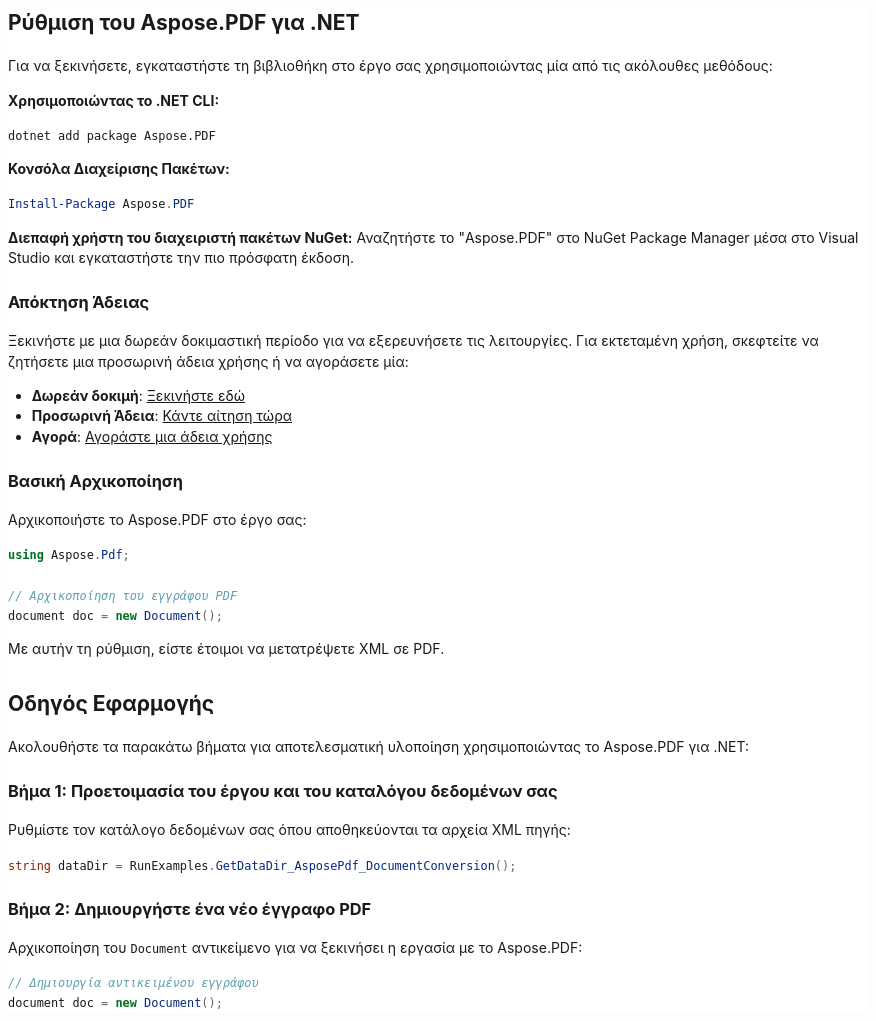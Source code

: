 ## Ρύθμιση του Aspose.PDF για .NET

Για να ξεκινήσετε, εγκαταστήστε τη βιβλιοθήκη στο έργο σας χρησιμοποιώντας μία από τις ακόλουθες μεθόδους:

**Χρησιμοποιώντας το .NET CLI:**
```bash
dotnet add package Aspose.PDF
```

**Κονσόλα Διαχείρισης Πακέτων:**
```powershell
Install-Package Aspose.PDF
```

**Διεπαφή χρήστη του διαχειριστή πακέτων NuGet:**
Αναζητήστε το "Aspose.PDF" στο NuGet Package Manager μέσα στο Visual Studio και εγκαταστήστε την πιο πρόσφατη έκδοση.

### Απόκτηση Άδειας

Ξεκινήστε με μια δωρεάν δοκιμαστική περίοδο για να εξερευνήσετε τις λειτουργίες. Για εκτεταμένη χρήση, σκεφτείτε να ζητήσετε μια προσωρινή άδεια χρήσης ή να αγοράσετε μία:
- **Δωρεάν δοκιμή**: [Ξεκινήστε εδώ](https://releases.aspose.com/pdf/net/)
- **Προσωρινή Άδεια**: [Κάντε αίτηση τώρα](https://purchase.aspose.com/temporary-license/)
- **Αγορά**: [Αγοράστε μια άδεια χρήσης](https://purchase.aspose.com/buy)

### Βασική Αρχικοποίηση

Αρχικοποιήστε το Aspose.PDF στο έργο σας:
```csharp
using Aspose.Pdf;

// Αρχικοποίηση του εγγράφου PDF
document doc = new Document();
```
Με αυτήν τη ρύθμιση, είστε έτοιμοι να μετατρέψετε XML σε PDF.

## Οδηγός Εφαρμογής

Ακολουθήστε τα παρακάτω βήματα για αποτελεσματική υλοποίηση χρησιμοποιώντας το Aspose.PDF για .NET:

### Βήμα 1: Προετοιμασία του έργου και του καταλόγου δεδομένων σας

Ρυθμίστε τον κατάλογο δεδομένων σας όπου αποθηκεύονται τα αρχεία XML πηγής:
```csharp
string dataDir = RunExamples.GetDataDir_AsposePdf_DocumentConversion();
```

### Βήμα 2: Δημιουργήστε ένα νέο έγγραφο PDF

Αρχικοποίηση του `Document` αντικείμενο για να ξεκινήσει η εργασία με το Aspose.PDF:
```csharp
// Δημιουργία αντικειμένου εγγράφου
document doc = new Document();
```
